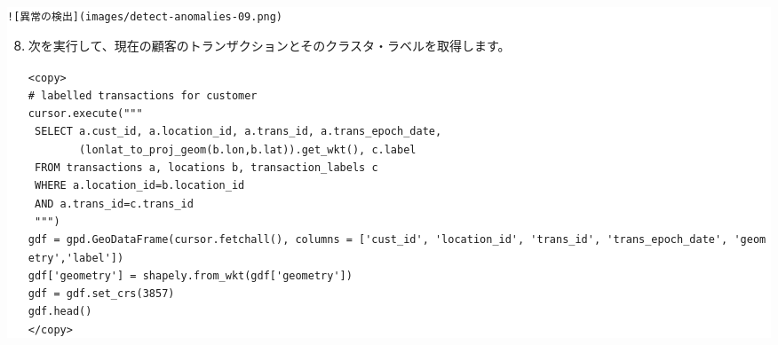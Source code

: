     ![異常の検出](images/detect-anomalies-09.png)
    
8.  次を実行して、現在の顧客のトランザクションとそのクラスタ・ラベルを取得します。
    
        <copy>
        # labelled transactions for customer
        cursor.execute("""
         SELECT a.cust_id, a.location_id, a.trans_id, a.trans_epoch_date,
                (lonlat_to_proj_geom(b.lon,b.lat)).get_wkt(), c.label
         FROM transactions a, locations b, transaction_labels c
         WHERE a.location_id=b.location_id
         AND a.trans_id=c.trans_id
         """)
        gdf = gpd.GeoDataFrame(cursor.fetchall(), columns = ['cust_id', 'location_id', 'trans_id', 'trans_epoch_date', 'geometry','label'])
        gdf['geometry'] = shapely.from_wkt(gdf['geometry'])
        gdf = gdf.set_crs(3857)
        gdf.head()
        </copy>
        
    